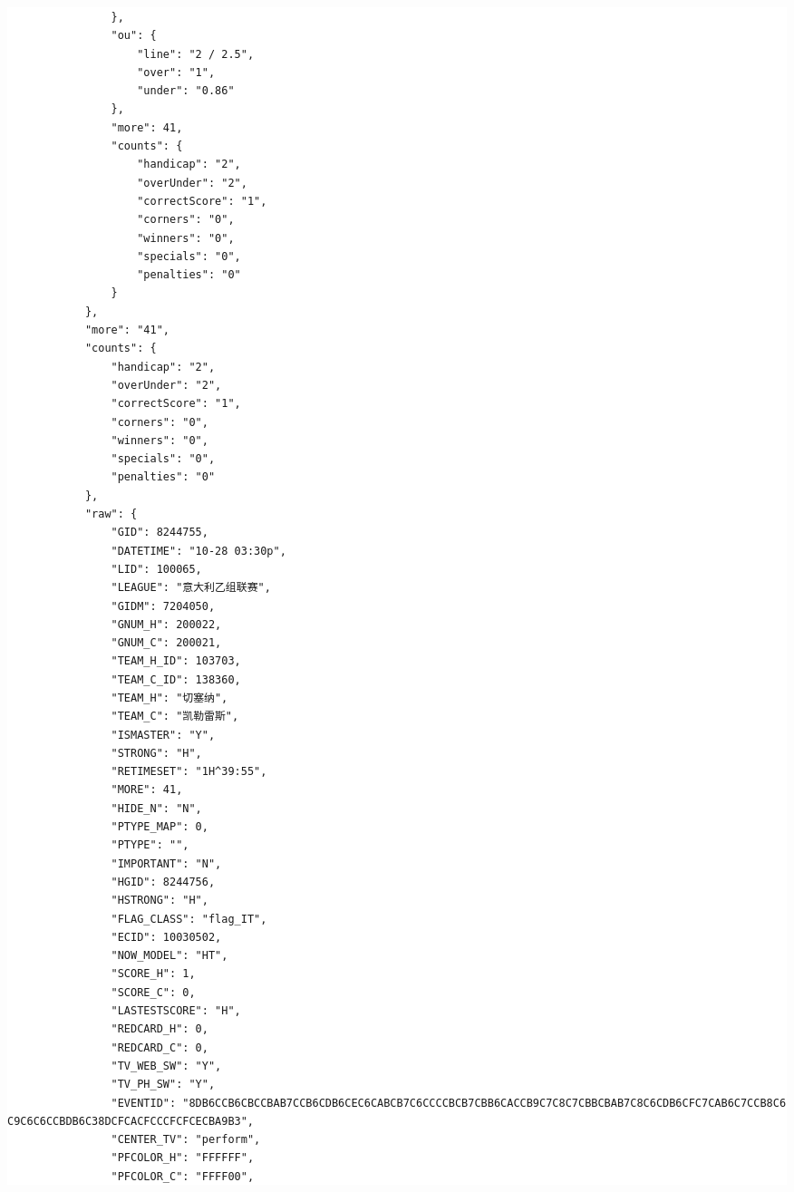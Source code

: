                     },
                    "ou": {
                        "line": "2 / 2.5",
                        "over": "1",
                        "under": "0.86"
                    },
                    "more": 41,
                    "counts": {
                        "handicap": "2",
                        "overUnder": "2",
                        "correctScore": "1",
                        "corners": "0",
                        "winners": "0",
                        "specials": "0",
                        "penalties": "0"
                    }
                },
                "more": "41",
                "counts": {
                    "handicap": "2",
                    "overUnder": "2",
                    "correctScore": "1",
                    "corners": "0",
                    "winners": "0",
                    "specials": "0",
                    "penalties": "0"
                },
                "raw": {
                    "GID": 8244755,
                    "DATETIME": "10-28 03:30p",
                    "LID": 100065,
                    "LEAGUE": "意大利乙组联赛",
                    "GIDM": 7204050,
                    "GNUM_H": 200022,
                    "GNUM_C": 200021,
                    "TEAM_H_ID": 103703,
                    "TEAM_C_ID": 138360,
                    "TEAM_H": "切塞纳",
                    "TEAM_C": "凯勒雷斯",
                    "ISMASTER": "Y",
                    "STRONG": "H",
                    "RETIMESET": "1H^39:55",
                    "MORE": 41,
                    "HIDE_N": "N",
                    "PTYPE_MAP": 0,
                    "PTYPE": "",
                    "IMPORTANT": "N",
                    "HGID": 8244756,
                    "HSTRONG": "H",
                    "FLAG_CLASS": "flag_IT",
                    "ECID": 10030502,
                    "NOW_MODEL": "HT",
                    "SCORE_H": 1,
                    "SCORE_C": 0,
                    "LASTESTSCORE": "H",
                    "REDCARD_H": 0,
                    "REDCARD_C": 0,
                    "TV_WEB_SW": "Y",
                    "TV_PH_SW": "Y",
                    "EVENTID": "8DB6CCB6CBCCBAB7CCB6CDB6CEC6CABCB7C6CCCCBCB7CBB6CACCB9C7C8C7CBBCBAB7C8C6CDB6CFC7CAB6C7CCB8C6C9C6C6CCBDB6C38DCFCACFCCCFCFCECBA9B3",
                    "CENTER_TV": "perform",
                    "PFCOLOR_H": "FFFFFF",
                    "PFCOLOR_C": "FFFF00",
